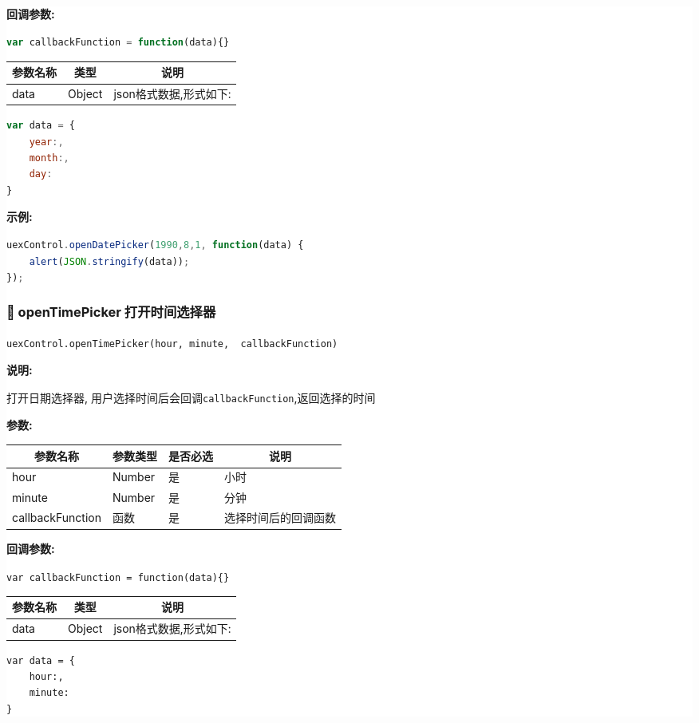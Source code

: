 **回调参数:**

```javascript
var callbackFunction = function(data){}
```

| 参数名称 | 类型     | 说明             |
| ---- | ------ | -------------- |
| data | Object | json格式数据,形式如下: |



```javascript
var data = {
    year:,
    month:,
    day:
}
```

**示例:**

```javascript
uexControl.openDatePicker(1990,8,1, function(data) {
    alert(JSON.stringify(data));
});
```

### 🍭 openTimePicker 打开时间选择器

`uexControl.openTimePicker(hour, minute,  callbackFunction)`

**说明:**

打开日期选择器, 用户选择时间后会回调`callbackFunction`,返回选择的时间

**参数:**

| 参数名称             | 参数类型   | 是否必选 | 说明         |
| ---------------- | ------ | ---- | ---------- |
| hour             | Number | 是    | 小时         |
| minute           | Number | 是    | 分钟         |
| callbackFunction | 函数     | 是    | 选择时间后的回调函数 |

**回调参数:**

```
var callbackFunction = function(data){}

```

| 参数名称 | 类型     | 说明             |
| ---- | ------ | -------------- |
| data | Object | json格式数据,形式如下: |

```
var data = {
    hour:,
    minute:
}
```
